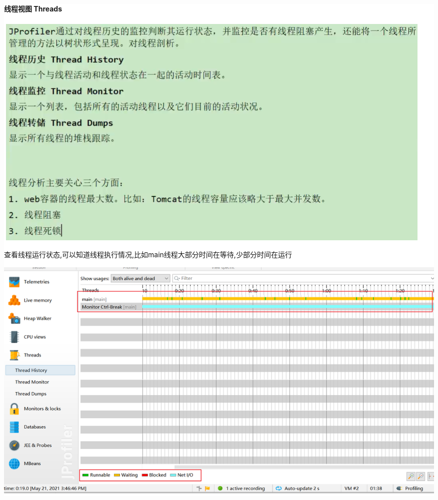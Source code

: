 




#### 线程视图 Threads

![image-20210521154933931](JVM监控及诊断工具-GUI篇.assets/image-20210521154933931.png)

查看线程运行状态,可以知道线程执行情况,比如main线程大部分时间在等待,少部分时间在运行

![image-20210521154809697](JVM监控及诊断工具-GUI篇.assets/image-20210521154809697.png)
